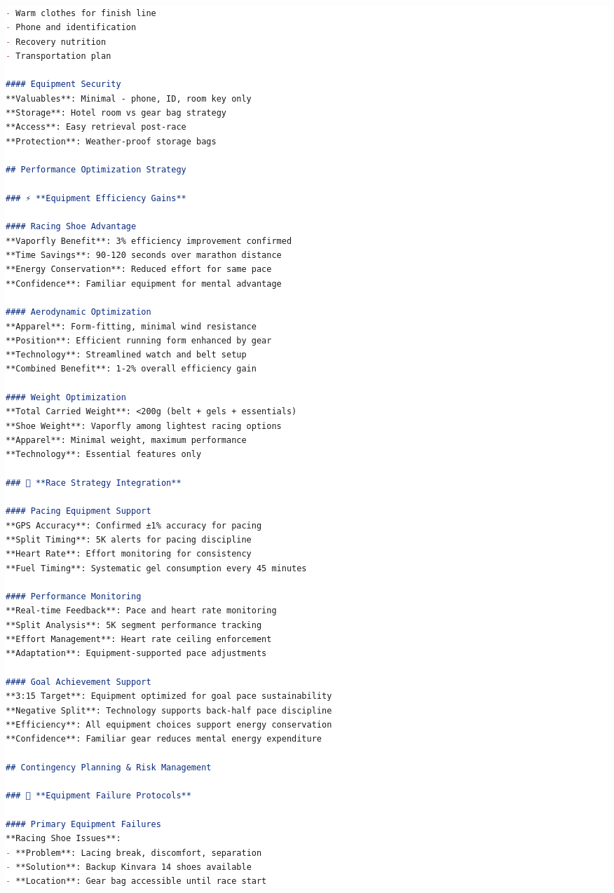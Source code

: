 ```markdown
- Warm clothes for finish line
- Phone and identification
- Recovery nutrition
- Transportation plan

#### Equipment Security
**Valuables**: Minimal - phone, ID, room key only
**Storage**: Hotel room vs gear bag strategy
**Access**: Easy retrieval post-race
**Protection**: Weather-proof storage bags

## Performance Optimization Strategy

### ⚡ **Equipment Efficiency Gains**

#### Racing Shoe Advantage
**Vaporfly Benefit**: 3% efficiency improvement confirmed
**Time Savings**: 90-120 seconds over marathon distance
**Energy Conservation**: Reduced effort for same pace
**Confidence**: Familiar equipment for mental advantage

#### Aerodynamic Optimization
**Apparel**: Form-fitting, minimal wind resistance
**Position**: Efficient running form enhanced by gear
**Technology**: Streamlined watch and belt setup
**Combined Benefit**: 1-2% overall efficiency gain

#### Weight Optimization
**Total Carried Weight**: <200g (belt + gels + essentials)
**Shoe Weight**: Vaporfly among lightest racing options
**Apparel**: Minimal weight, maximum performance
**Technology**: Essential features only

### 🎯 **Race Strategy Integration**

#### Pacing Equipment Support
**GPS Accuracy**: Confirmed ±1% accuracy for pacing
**Split Timing**: 5K alerts for pacing discipline
**Heart Rate**: Effort monitoring for consistency
**Fuel Timing**: Systematic gel consumption every 45 minutes

#### Performance Monitoring
**Real-time Feedback**: Pace and heart rate monitoring
**Split Analysis**: 5K segment performance tracking
**Effort Management**: Heart rate ceiling enforcement
**Adaptation**: Equipment-supported pace adjustments

#### Goal Achievement Support
**3:15 Target**: Equipment optimized for goal pace sustainability
**Negative Split**: Technology supports back-half pace discipline
**Efficiency**: All equipment choices support energy conservation
**Confidence**: Familiar gear reduces mental energy expenditure

## Contingency Planning & Risk Management

### 🚨 **Equipment Failure Protocols**

#### Primary Equipment Failures
**Racing Shoe Issues**:
- **Problem**: Lacing break, discomfort, separation
- **Solution**: Backup Kinvara 14 shoes available
- **Location**: Gear bag accessible until race start

```